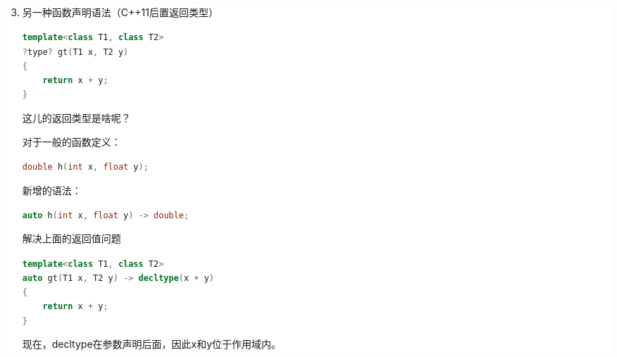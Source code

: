 3. 另一种函数声明语法（C++11后置返回类型）

   ```c++
   template<class T1, class T2>
   ?type? gt(T1 x, T2 y)
   {
       return x + y;
   }
   ```

   这儿的返回类型是啥呢？

   对于一般的函数定义：

   ```c++
   double h(int x, float y);
   ```

   新增的语法：

   ```c++
   auto h(int x, float y) -> double;
   ```

   解决上面的返回值问题

   ```c++
   template<class T1, class T2>
   auto gt(T1 x, T2 y) -> decltype(x + y)
   {
       return x + y;
   }
   ```

   现在，decltype在参数声明后面，因此x和y位于作用域内。





